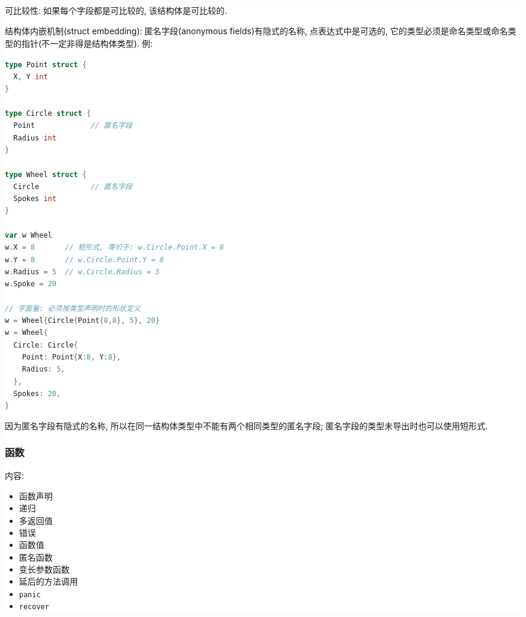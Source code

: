 可比较性: 如果每个字段都是可比较的, 该结构体是可比较的.

结构体内嵌机制(struct embedding): 匿名字段(anonymous fields)有隐式的名称, 点表达式中是可选的, 它的类型必须是命名类型或命名类型的指针(不一定非得是结构体类型). 例:


``` go
type Point struct {
  X, Y int
}

type Circle struct {
  Point             // 匿名字段
  Radius int
}

type Wheel struct {
  Circle            // 匿名字段
  Spokes int
}

var w Wheel
w.X = 8       // 短形式, 等价于: w.Circle.Point.X = 8
w.Y = 8       // w.Circle.Point.Y = 8
w.Radius = 5  // w.Circle.Radius = 5
w.Spoke = 20

// 字面量: 必须按类型声明时的形状定义
w = Wheel{Circle{Point{8,8}, 5}, 20}
w = Wheel{
  Circle: Circle{
    Point: Point{X:8, Y:8},
    Radius: 5,
  },
  Spokes: 20,
}
```
因为匿名字段有隐式的名称, 所以在同一结构体类型中不能有两个相同类型的匿名字段; 匿名字段的类型未导出时也可以使用短形式.

### 函数

内容:

- 函数声明
- 递归
- 多返回值
- 错误
- 函数值
- 匿名函数
- 变长参数函数
- 延后的方法调用
- `panic`
- `recover`
